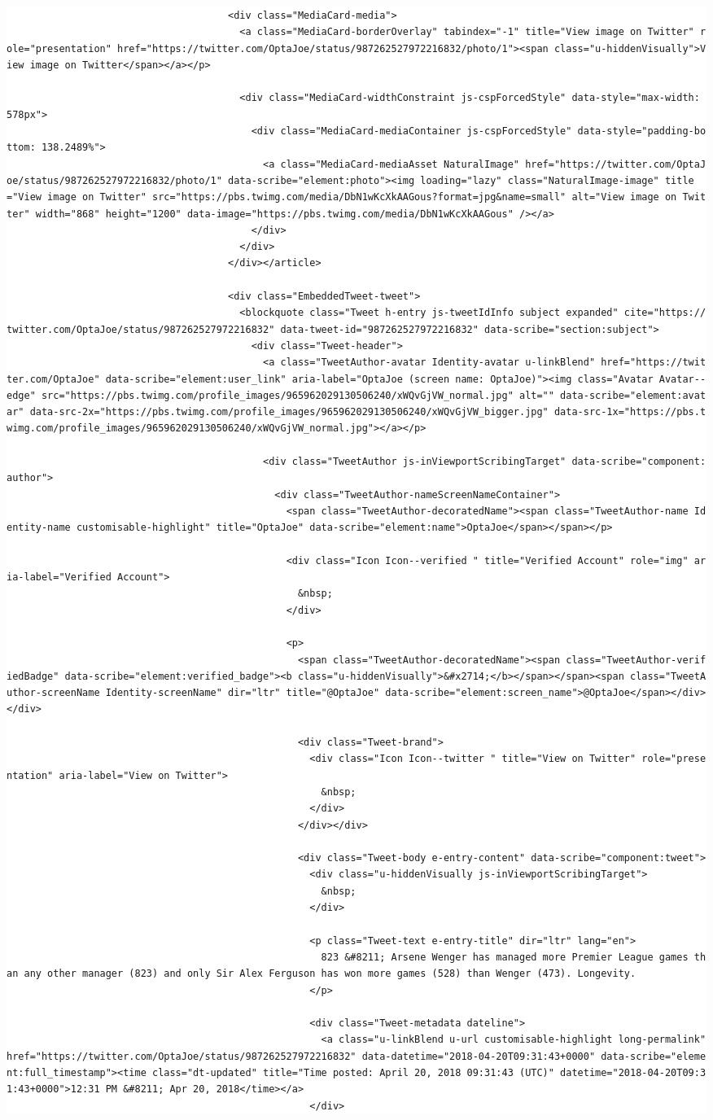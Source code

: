                                           <div class="MediaCard-media">
                                            <a class="MediaCard-borderOverlay" tabindex="-1" title="View image on Twitter" role="presentation" href="https://twitter.com/OptaJoe/status/987262527972216832/photo/1"><span class="u-hiddenVisually">View image on Twitter</span></a></p> 
                                            
                                            <div class="MediaCard-widthConstraint js-cspForcedStyle" data-style="max-width: 578px">
                                              <div class="MediaCard-mediaContainer js-cspForcedStyle" data-style="padding-bottom: 138.2489%">
                                                <a class="MediaCard-mediaAsset NaturalImage" href="https://twitter.com/OptaJoe/status/987262527972216832/photo/1" data-scribe="element:photo"><img loading="lazy" class="NaturalImage-image" title="View image on Twitter" src="https://pbs.twimg.com/media/DbN1wKcXkAAGous?format=jpg&name=small" alt="View image on Twitter" width="868" height="1200" data-image="https://pbs.twimg.com/media/DbN1wKcXkAAGous" /></a>
                                              </div>
                                            </div>
                                          </div></article> 
                                          
                                          <div class="EmbeddedTweet-tweet">
                                            <blockquote class="Tweet h-entry js-tweetIdInfo subject expanded" cite="https://twitter.com/OptaJoe/status/987262527972216832" data-tweet-id="987262527972216832" data-scribe="section:subject">
                                              <div class="Tweet-header">
                                                <a class="TweetAuthor-avatar Identity-avatar u-linkBlend" href="https://twitter.com/OptaJoe" data-scribe="element:user_link" aria-label="OptaJoe (screen name: OptaJoe)"><img class="Avatar Avatar--edge" src="https://pbs.twimg.com/profile_images/965962029130506240/xWQvGjVW_normal.jpg" alt="" data-scribe="element:avatar" data-src-2x="https://pbs.twimg.com/profile_images/965962029130506240/xWQvGjVW_bigger.jpg" data-src-1x="https://pbs.twimg.com/profile_images/965962029130506240/xWQvGjVW_normal.jpg"></a></p> 
                                                
                                                <div class="TweetAuthor js-inViewportScribingTarget" data-scribe="component:author">
                                                  <div class="TweetAuthor-nameScreenNameContainer">
                                                    <span class="TweetAuthor-decoratedName"><span class="TweetAuthor-name Identity-name customisable-highlight" title="OptaJoe" data-scribe="element:name">OptaJoe</span></span></p> 
                                                    
                                                    <div class="Icon Icon--verified " title="Verified Account" role="img" aria-label="Verified Account">
                                                      &nbsp;
                                                    </div>
                                                    
                                                    <p>
                                                      <span class="TweetAuthor-decoratedName"><span class="TweetAuthor-verifiedBadge" data-scribe="element:verified_badge"><b class="u-hiddenVisually">&#x2714;</b></span></span><span class="TweetAuthor-screenName Identity-screenName" dir="ltr" title="@OptaJoe" data-scribe="element:screen_name">@OptaJoe</span></div> </div> 
                                                      
                                                      <div class="Tweet-brand">
                                                        <div class="Icon Icon--twitter " title="View on Twitter" role="presentation" aria-label="View on Twitter">
                                                          &nbsp;
                                                        </div>
                                                      </div></div> 
                                                      
                                                      <div class="Tweet-body e-entry-content" data-scribe="component:tweet">
                                                        <div class="u-hiddenVisually js-inViewportScribingTarget">
                                                          &nbsp;
                                                        </div>
                                                        
                                                        <p class="Tweet-text e-entry-title" dir="ltr" lang="en">
                                                          823 &#8211; Arsene Wenger has managed more Premier League games than any other manager (823) and only Sir Alex Ferguson has won more games (528) than Wenger (473). Longevity.
                                                        </p>
                                                        
                                                        <div class="Tweet-metadata dateline">
                                                          <a class="u-linkBlend u-url customisable-highlight long-permalink" href="https://twitter.com/OptaJoe/status/987262527972216832" data-datetime="2018-04-20T09:31:43+0000" data-scribe="element:full_timestamp"><time class="dt-updated" title="Time posted: April 20, 2018 09:31:43 (UTC)" datetime="2018-04-20T09:31:43+0000">12:31 PM &#8211; Apr 20, 2018</time></a>
                                                        </div>
                                                        